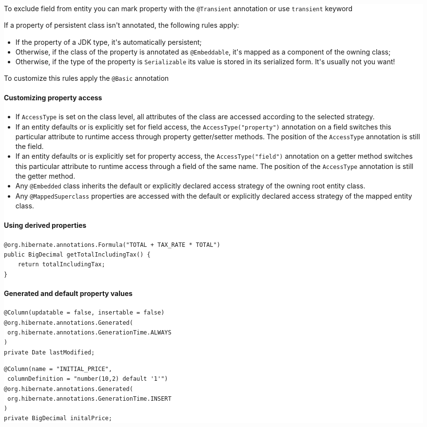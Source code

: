 To exclude field from entity you can mark property with the `@Transient` annotation or use `transient` keyword

If a property of persistent class isn't annotated, the following rules apply:
* If the property of a JDK type, it's automatically persistent;
* Otherwise, if the class of the property is annotated as `@Embeddable`, it's mapped as a component of the owning class;
* Otherwise, if the type of the property is `Serializable` its value is stored in its serialized form. It's usually not you want!

To customize this rules apply the `@Basic` annotation

<a name="property-access"/>

#### Customizing property access
* If `AccessType` is set on the class level, all attributes of the class are accessed according to the selected strategy.
* If an entity defaults or is explicitly set for field access, the `AccessType("property")` annotation on a field switches this particular attribute to runtime access through property getter/setter methods. The position of the `AccessType` annotation is still the field.
* If an entity defaults or is explicitly set for property access, the `AccessType("field")` annotation on a getter method switches this particular attribute to runtime access through a field of the same name. The position of the `AccessType` annotation is still the getter method.
* Any `@Embedded` class inherits the default or explicitly declared access strategy of the owning root entity class.
* Any `@MappedSuperclass` properties are accessed with the default or explicitly declared access strategy of the mapped entity class.

<a name="derived-properties"/>

#### Using derived properties
```
@org.hibernate.annotations.Formula("TOTAL + TAX_RATE * TOTAL")
public BigDecimal getTotalIncludingTax() {
    return totalIncludingTax;
}
```

<a name="generated-default-property-values"/>

#### Generated and default property values
```
@Column(updatable = false, insertable = false)
@org.hibernate.annotations.Generated(
 org.hibernate.annotations.GenerationTime.ALWAYS
)
private Date lastModified;
```

```
@Column(name = "INITIAL_PRICE",
 columnDefinition = "number(10,2) default '1'")
@org.hibernate.annotations.Generated(
 org.hibernate.annotations.GenerationTime.INSERT
)
private BigDecimal initalPrice;
```
